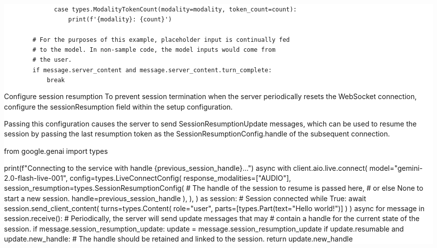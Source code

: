                   case types.ModalityTokenCount(modality=modality, token_count=count):
                      print(f'{modality}: {count}')

            # For the purposes of this example, placeholder input is continually fed
            # to the model. In non-sample code, the model inputs would come from
            # the user.
            if message.server_content and message.server_content.turn_complete:
                break
Configure session resumption
To prevent session termination when the server periodically resets the WebSocket connection, configure the sessionResumption field within the setup configuration.

Passing this configuration causes the server to send SessionResumptionUpdate messages, which can be used to resume the session by passing the last resumption token as the SessionResumptionConfig.handle of the subsequent connection.


from google.genai import types

print(f"Connecting to the service with handle {previous_session_handle}...")
async with client.aio.live.connect(
    model="gemini-2.0-flash-live-001",
    config=types.LiveConnectConfig(
        response_modalities=["AUDIO"],
        session_resumption=types.SessionResumptionConfig(
            # The handle of the session to resume is passed here,
            # or else None to start a new session.
            handle=previous_session_handle
        ),
    ),
) as session:
    # Session connected
    while True:
        await session.send_client_content(
            turns=types.Content(
                role="user", parts=[types.Part(text="Hello world!")]
            )
        )
        async for message in session.receive():
            # Periodically, the server will send update messages that may
            # contain a handle for the current state of the session.
            if message.session_resumption_update:
                update = message.session_resumption_update
                if update.resumable and update.new_handle:
                    # The handle should be retained and linked to the session.
                    return update.new_handle
